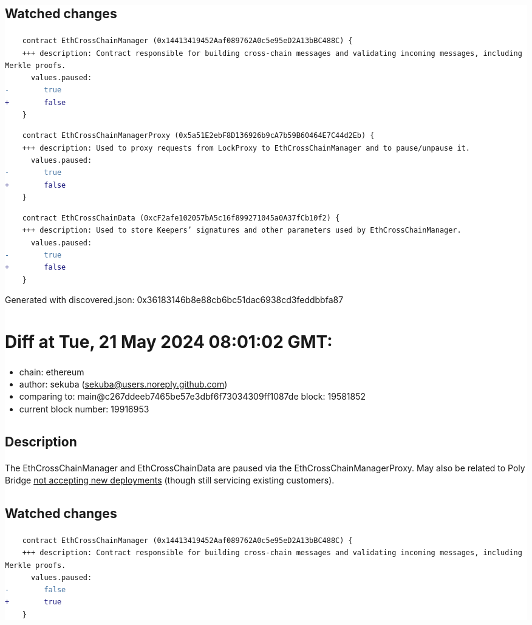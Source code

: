 ## Watched changes

```diff
    contract EthCrossChainManager (0x14413419452Aaf089762A0c5e95eD2A13bBC488C) {
    +++ description: Contract responsible for building cross-chain messages and validating incoming messages, including Merkle proofs.
      values.paused:
-        true
+        false
    }
```

```diff
    contract EthCrossChainManagerProxy (0x5a51E2ebF8D136926b9cA7b59B60464E7C44d2Eb) {
    +++ description: Used to proxy requests from LockProxy to EthCrossChainManager and to pause/unpause it.
      values.paused:
-        true
+        false
    }
```

```diff
    contract EthCrossChainData (0xcF2afe102057bA5c16f899271045a0A37fCb10f2) {
    +++ description: Used to store Keepers’ signatures and other parameters used by EthCrossChainManager.
      values.paused:
-        true
+        false
    }
```

Generated with discovered.json: 0x36183146b8e88cb6bc51dac6938cd3feddbbfa87

# Diff at Tue, 21 May 2024 08:01:02 GMT:

- chain: ethereum
- author: sekuba (<sekuba@users.noreply.github.com>)
- comparing to: main@c267ddeeb7465be57e3dbf6f73034309ff1087de block: 19581852
- current block number: 19916953

## Description

The EthCrossChainManager and EthCrossChainData are paused via the EthCrossChainManagerProxy.
May also be related to Poly Bridge [not accepting new deployments](https://x.com/PolyNetwork2/status/1778012918941892984) (though still servicing existing customers).

## Watched changes

```diff
    contract EthCrossChainManager (0x14413419452Aaf089762A0c5e95eD2A13bBC488C) {
    +++ description: Contract responsible for building cross-chain messages and validating incoming messages, including Merkle proofs.
      values.paused:
-        false
+        true
    }
```
